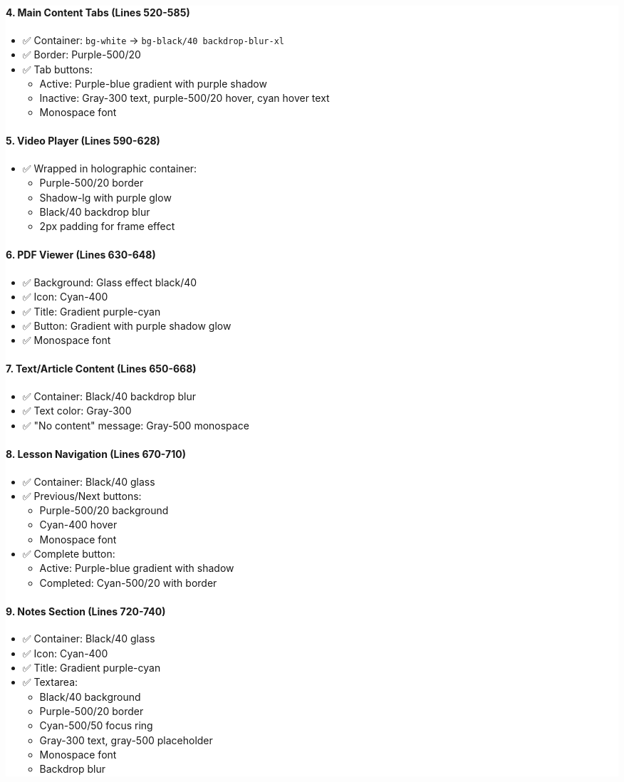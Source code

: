 #### 4. **Main Content Tabs** (Lines 520-585)

- ✅ Container: `bg-white` → `bg-black/40 backdrop-blur-xl`
- ✅ Border: Purple-500/20
- ✅ Tab buttons:
  - Active: Purple-blue gradient with purple shadow
  - Inactive: Gray-300 text, purple-500/20 hover, cyan hover text
  - Monospace font

#### 5. **Video Player** (Lines 590-628)

- ✅ Wrapped in holographic container:
  - Purple-500/20 border
  - Shadow-lg with purple glow
  - Black/40 backdrop blur
  - 2px padding for frame effect

#### 6. **PDF Viewer** (Lines 630-648)

- ✅ Background: Glass effect black/40
- ✅ Icon: Cyan-400
- ✅ Title: Gradient purple-cyan
- ✅ Button: Gradient with purple shadow glow
- ✅ Monospace font

#### 7. **Text/Article Content** (Lines 650-668)

- ✅ Container: Black/40 backdrop blur
- ✅ Text color: Gray-300
- ✅ "No content" message: Gray-500 monospace

#### 8. **Lesson Navigation** (Lines 670-710)

- ✅ Container: Black/40 glass
- ✅ Previous/Next buttons:
  - Purple-500/20 background
  - Cyan-400 hover
  - Monospace font
- ✅ Complete button:
  - Active: Purple-blue gradient with shadow
  - Completed: Cyan-500/20 with border

#### 9. **Notes Section** (Lines 720-740)

- ✅ Container: Black/40 glass
- ✅ Icon: Cyan-400
- ✅ Title: Gradient purple-cyan
- ✅ Textarea:
  - Black/40 background
  - Purple-500/20 border
  - Cyan-500/50 focus ring
  - Gray-300 text, gray-500 placeholder
  - Monospace font
  - Backdrop blur
